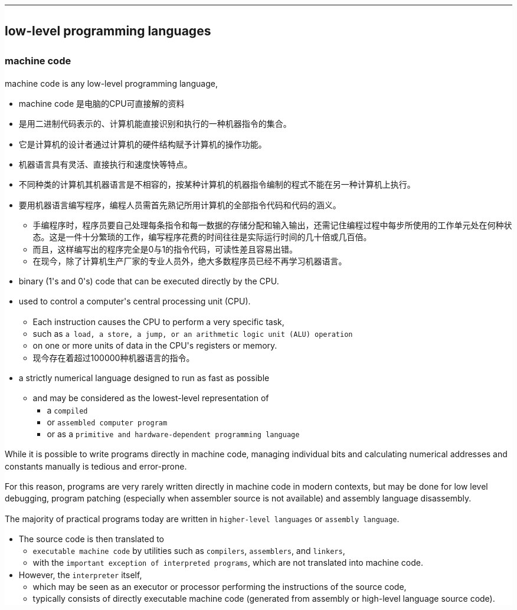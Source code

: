 


----

## low-level programming languages


### machine code

machine code is any low-level programming language,
- machine code 是电脑的CPU可直接解的资料
- 是用二进制代码表示的、计算机能直接识别和执行的一种机器指令的集合。
- 它是计算机的设计者通过计算机的硬件结构赋予计算机的操作功能。
- 机器语言具有灵活、直接执行和速度快等特点。
- 不同种类的计算机其机器语言是不相容的，按某种计算机的机器指令编制的程式不能在另一种计算机上执行。
- 要用机器语言编写程序，编程人员需首先熟记所用计算机的全部指令代码和代码的涵义。
  - 手编程序时，程序员要自己处理每条指令和每一数据的存储分配和输入输出，还需记住编程过程中每步所使用的工作单元处在何种状态。这是一件十分繁琐的工作，编写程序花费的时间往往是实际运行时间的几十倍或几百倍。
  - 而且，这样编写出的程序完全是0与1的指令代码，可读性差且容易出错。
  - 在现今，除了计算机生产厂家的专业人员外，绝大多数程序员已经不再学习机器语言。



- binary (1's and 0's) code that can be executed directly by the CPU.

- used to control a computer's central processing unit (CPU).
  - Each instruction causes the CPU to perform a very specific task,
  - such as `a load, a store, a jump, or an arithmetic logic unit (ALU) operation`
  - on one or more units of data in the CPU's registers or memory.
  - 现今存在着超过100000种机器语言的指令。

- a strictly numerical language designed to run as fast as possible
  - and may be considered as the lowest-level representation of
    - a `compiled`
    - or `assembled computer program`
    - or as a `primitive and hardware-dependent programming language`

While it is possible to write programs directly in machine code, managing individual bits and calculating numerical addresses and constants manually is tedious and error-prone.

For this reason, programs are very rarely written directly in machine code in modern contexts, but may be done for low level debugging, program patching (especially when assembler source is not available) and assembly language disassembly.

The majority of practical programs today are written in `higher-level languages` or `assembly language`.
- The source code is then translated to
  - `executable machine code` by utilities such as `compilers`, `assemblers`, and `linkers`,
  - with the `important exception of interpreted programs`, which are not translated into machine code.
- However, the `interpreter` itself,
  - which may be seen as an executor or processor performing the instructions of the source code,
  - typically consists of directly executable machine code (generated from assembly or high-level language source code).
